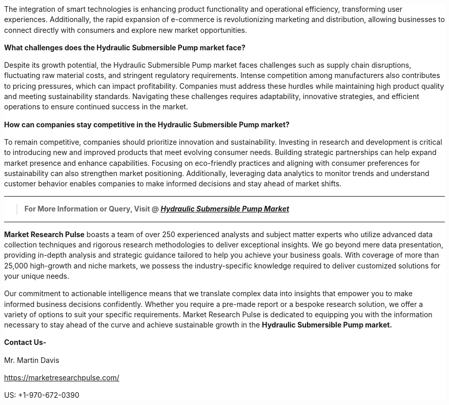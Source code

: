 The integration of smart technologies is enhancing product functionality and operational efficiency, transforming user experiences. Additionally, the rapid expansion of e-commerce is revolutionizing marketing and distribution, allowing businesses to connect directly with consumers and explore new market opportunities.</p><p><strong>What challenges does the Hydraulic Submersible Pump market face?</strong></p><p>Despite its growth potential, the Hydraulic Submersible Pump market faces challenges such as supply chain disruptions, fluctuating raw material costs, and stringent regulatory requirements. Intense competition among manufacturers also contributes to pricing pressures, which can impact profitability. Companies must address these hurdles while maintaining high product quality and meeting sustainability standards. Navigating these challenges requires adaptability, innovative strategies, and efficient operations to ensure continued success in the market.</p><p><strong>How can companies stay competitive in the Hydraulic Submersible Pump market?</strong></p><p>To remain competitive, companies should prioritize innovation and sustainability. Investing in research and development is critical to introducing new and improved products that meet evolving consumer needs. Building strategic partnerships can help expand market presence and enhance capabilities. Focusing on eco-friendly practices and aligning with consumer preferences for sustainability can also strengthen market positioning. Additionally, leveraging data analytics to monitor trends and understand customer behavior enables companies to make informed decisions and stay ahead of market shifts.</p><hr /><blockquote><p><strong>For More Information or Query, Visit @&nbsp;<em><a href="https://marketresearchpulse.com/report/142293/hydraulic-submersible-pump-market?utm_source=Linkedin&utm_medium=091">Hydraulic Submersible Pump Market</a></em></strong></p></blockquote><hr /><p><strong>Market Research Pulse</strong> boasts a team of over 250 experienced analysts and subject matter experts who utilize advanced data collection techniques and rigorous research methodologies to deliver exceptional insights. We go beyond mere data presentation, providing in-depth analysis and strategic guidance tailored to help you achieve your business goals. With coverage of more than 25,000 high-growth and niche markets, we possess the industry-specific knowledge required to deliver customized solutions for your unique needs.</p><p>Our commitment to actionable intelligence means that we translate complex data into insights that empower you to make informed business decisions confidently. Whether you require a pre-made report or a bespoke research solution, we offer a variety of options to suit your specific requirements. Market Research Pulse is dedicated to equipping you with the information necessary to stay ahead of the curve and achieve sustainable growth in the <strong>Hydraulic Submersible Pump market.</strong></p><p><strong>Contact Us-</strong></p><p>Mr. Martin Davis</p><p>https://marketresearchpulse.com/</p><p>US: +1-970-672-0390</p>
